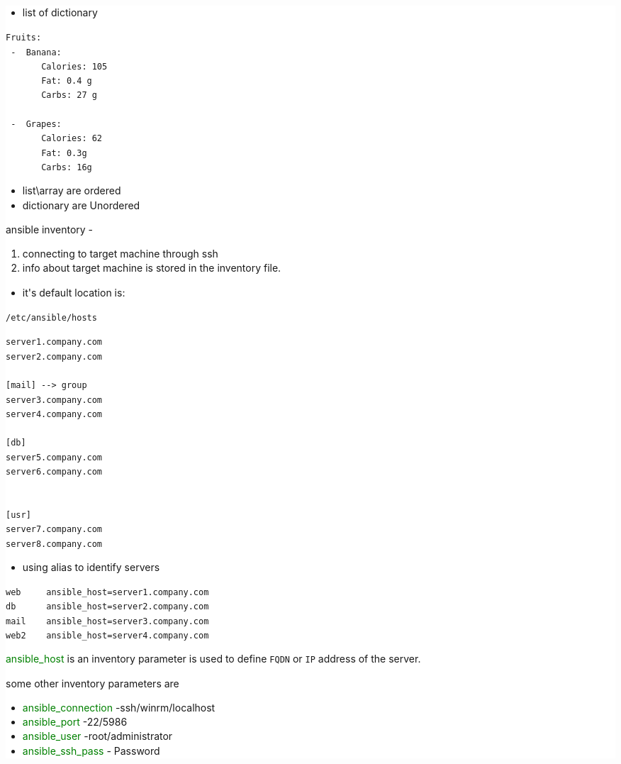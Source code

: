 - list of dictionary 

 ```
 Fruits:
  -  Banana:
        Calories: 105
        Fat: 0.4 g
        Carbs: 27 g

  -  Grapes: 
        Calories: 62
        Fat: 0.3g
        Carbs: 16g
```
- list\array are ordered 
- dictionary are Unordered

ansible inventory - 
1. connecting to target machine through ssh
2. info about target machine is stored in the inventory file.
- it's default location is:

`/etc/ansible/hosts`

```
server1.company.com
server2.company.com

[mail] --> group
server3.company.com
server4.company.com

[db]
server5.company.com
server6.company.com


[usr]
server7.company.com
server8.company.com
```


- using alias to identify servers

```
web     ansible_host=server1.company.com
db      ansible_host=server2.company.com
mail    ansible_host=server3.company.com
web2    ansible_host=server4.company.com
```

<span style="color:green">ansible_host</span> is an inventory parameter is used to define `FQDN` or `IP` address of the server.

some other inventory parameters are
- <span style="color:green"> ansible_connection </span> -ssh/winrm/localhost
- <span style="color:green">ansible_port</span> -22/5986
- <span style="color:green"> ansible_user</span> -root/administrator
- <span style="color:green"> ansible_ssh_pass</span> - Password 
